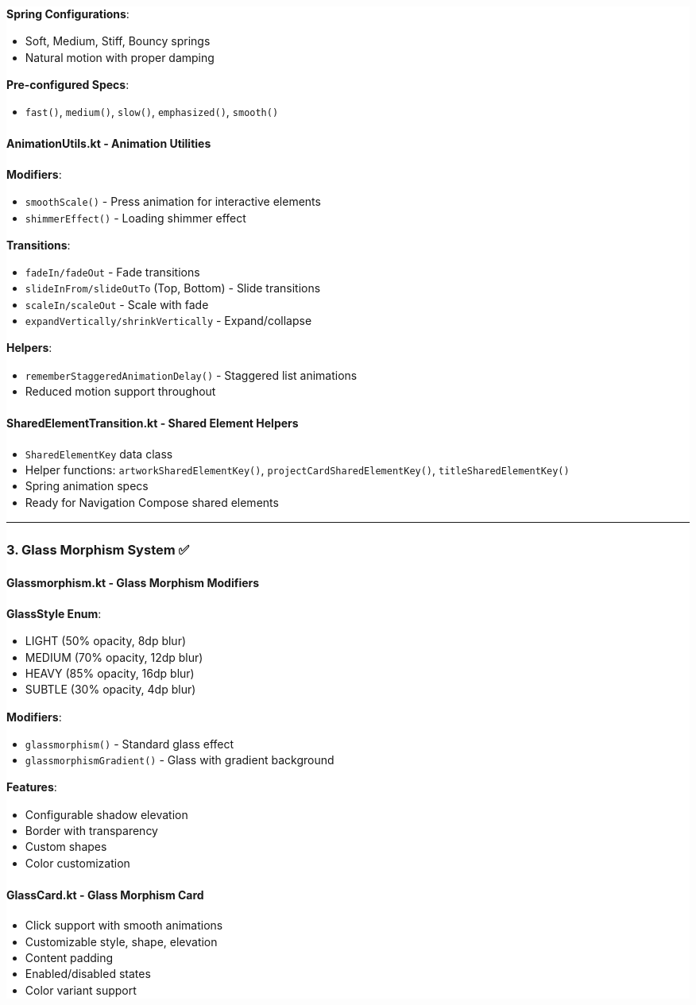**Spring Configurations**:
- Soft, Medium, Stiff, Bouncy springs
- Natural motion with proper damping

**Pre-configured Specs**:
- `fast()`, `medium()`, `slow()`, `emphasized()`, `smooth()`

#### **AnimationUtils.kt** - Animation Utilities
**Modifiers**:
- `smoothScale()` - Press animation for interactive elements
- `shimmerEffect()` - Loading shimmer effect

**Transitions**:
- `fadeIn/fadeOut` - Fade transitions
- `slideInFrom/slideOutTo` (Top, Bottom) - Slide transitions
- `scaleIn/scaleOut` - Scale with fade
- `expandVertically/shrinkVertically` - Expand/collapse

**Helpers**:
- `rememberStaggeredAnimationDelay()` - Staggered list animations
- Reduced motion support throughout

#### **SharedElementTransition.kt** - Shared Element Helpers
- `SharedElementKey` data class
- Helper functions: `artworkSharedElementKey()`, `projectCardSharedElementKey()`, `titleSharedElementKey()`
- Spring animation specs
- Ready for Navigation Compose shared elements

---

### **3. Glass Morphism System** ✅

#### **Glassmorphism.kt** - Glass Morphism Modifiers
**GlassStyle Enum**:
- LIGHT (50% opacity, 8dp blur)
- MEDIUM (70% opacity, 12dp blur)
- HEAVY (85% opacity, 16dp blur)
- SUBTLE (30% opacity, 4dp blur)

**Modifiers**:
- `glassmorphism()` - Standard glass effect
- `glassmorphismGradient()` - Glass with gradient background

**Features**:
- Configurable shadow elevation
- Border with transparency
- Custom shapes
- Color customization

#### **GlassCard.kt** - Glass Morphism Card
- Click support with smooth animations
- Customizable style, shape, elevation
- Content padding
- Enabled/disabled states
- Color variant support
